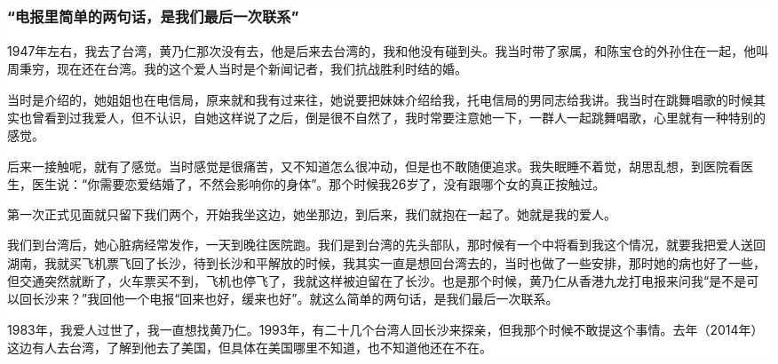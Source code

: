 ### “电报里简单的两句话，是我们最后一次联系”

1947年左右，我去了台湾，黄乃仁那次没有去，他是后来去台湾的，我和他没有碰到头。我当时带了家属，和陈宝仓的外孙住在一起，他叫周秉穷，现在还在台湾。我的这个爱人当时是个新闻记者，我们抗战胜利时结的婚。

当时是介绍的，她姐姐也在电信局，原来就和我有过来往，她说要把妹妹介绍给我，托电信局的男同志给我讲。我当时在跳舞唱歌的时候其实也曾看到过我爱人，但不认识，自她这样说了之后，倒是很不自然了，我时常要注意她一下，一群人一起跳舞唱歌，心里就有一种特别的感觉。

后来一接触呢，就有了感觉。当时感觉是很痛苦，又不知道怎么很冲动，但是也不敢随便追求。我失眠睡不着觉，胡思乱想，到医院看医生，医生说：“你需要恋爱结婚了，不然会影响你的身体”。那个时候我26岁了，没有跟哪个女的真正按触过。

第一次正式见面就只留下我们两个，开始我坐这边，她坐那边，到后来，我们就抱在一起了。她就是我的爱人。

我们到台湾后，她心脏病经常发作，一天到晚往医院跑。我们是到台湾的先头部队，那时候有一个中将看到我这个情况，就要我把爱人送回湖南，我就买飞机票飞回了长沙，待到长沙和平解放的时候，我其实一直是想回台湾去的，当时也做了一些安排，那时她的病也好了一些，但交通突然就断了，火车票买不到，飞机也停飞了，我就这样被迫留在了长沙。也是那个时候，黄乃仁从香港九龙打电报来问我“是不是可以回长沙来？”我回他一个电报“回来也好，缓来也好”。就这么简单的两句话，是我们最后一次联系。

1983年，我爱人过世了，我一直想找黄乃仁。1993年，有二十几个台湾人回长沙来探亲，但我那个时候不敢提这个事情。去年（2014年）这边有人去台湾，了解到他去了美国，但具体在美国哪里不知道，也不知道他还在不在。

[^1]: 1944年8月7日，方先觉与各师检讨战况之后，以悲痛欲绝的心情，命参谋长孙鸣玉草拟呈蒋介石电稿，经大家研阅后交参谋处长饶亚伯送电台拍发，并依令对电台做炸毁之准备，此即当日震惊中外的衡阳守军“最后一电”：“敌人今晨由北城突入以后，即在城内展开巷战，我官兵伤亡殆尽，刻再已无兵可资堵击，职等誓以一死报党国，勉尽军人天职，绝不负钧座平生作育之至意。此电恐系最后一电，来生再见！职方先觉率参谋长孙鸣玉、师长周庆祥、葛先才、容有略、饶少伟同叩。”因为衡阳电站功率较小，不能直接发报到重庆。有人认为，“最后一电”是先发到江南无线电总台，后转发至重庆的；也有人称“最后一电”是通过芷江空军基地中转至重庆的；还有人怀疑“最后一电”的真实性。

[^2]: 1937年，刘俊明18岁，本来考取了清华大学，但是卢沟桥事变后，日本人很快就攻占他的家乡山西太原。刘俊明在日本人的炮火下，逃难跑了出来。他一个人跑到火车上，家里的人都不知道上哪里去了。刘俊明跑到河南到陕西的黄河口潼关，在火车站候车室待了两个晚上，没有吃饭，没有一分钱，后来走出车站来，看到军政部招“抗日敢死队”，他就去报名了，当时报名的青年有三百多人。当晚，火车就把他们运到河南开封，在开封他们转了另一趟火车，“也不晓得上哪里去，火车是敞篷的，赶着下大雨，300多人，个个打得透湿”。一天后，他们就到了湖南长沙。

[^3]: 1938年8月25日，湖南省无线电总台在长沙建成，并开始在各行政专员公署设立区台，各县设立分台。1940年冬天，各地区分台相继建成。在这之后，军政部开始招办无线电培训。